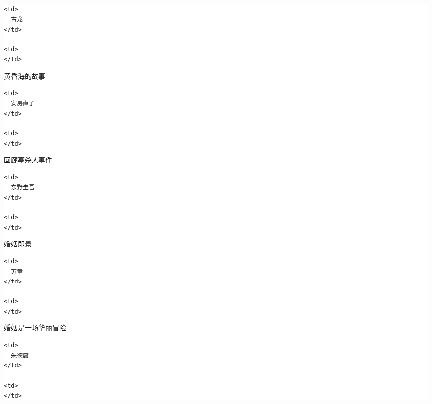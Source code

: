     <td>
      古龙
    </td>
    
    <td>
    </td>
  </tr>
  
  <tr>
    <td height="18">
      黄昏海的故事
    </td>
    
    <td>
      安房直子
    </td>
    
    <td>
    </td>
  </tr>
  
  <tr>
    <td height="18">
      回廊亭杀人事件
    </td>
    
    <td>
      东野圭吾
    </td>
    
    <td>
    </td>
  </tr>
  
  <tr>
    <td height="18">
      婚姻即景
    </td>
    
    <td>
      苏童
    </td>
    
    <td>
    </td>
  </tr>
  
  <tr>
    <td height="18">
      婚姻是一场华丽冒险
    </td>
    
    <td>
      朱德庸
    </td>
    
    <td>
    </td>
  </tr>
  